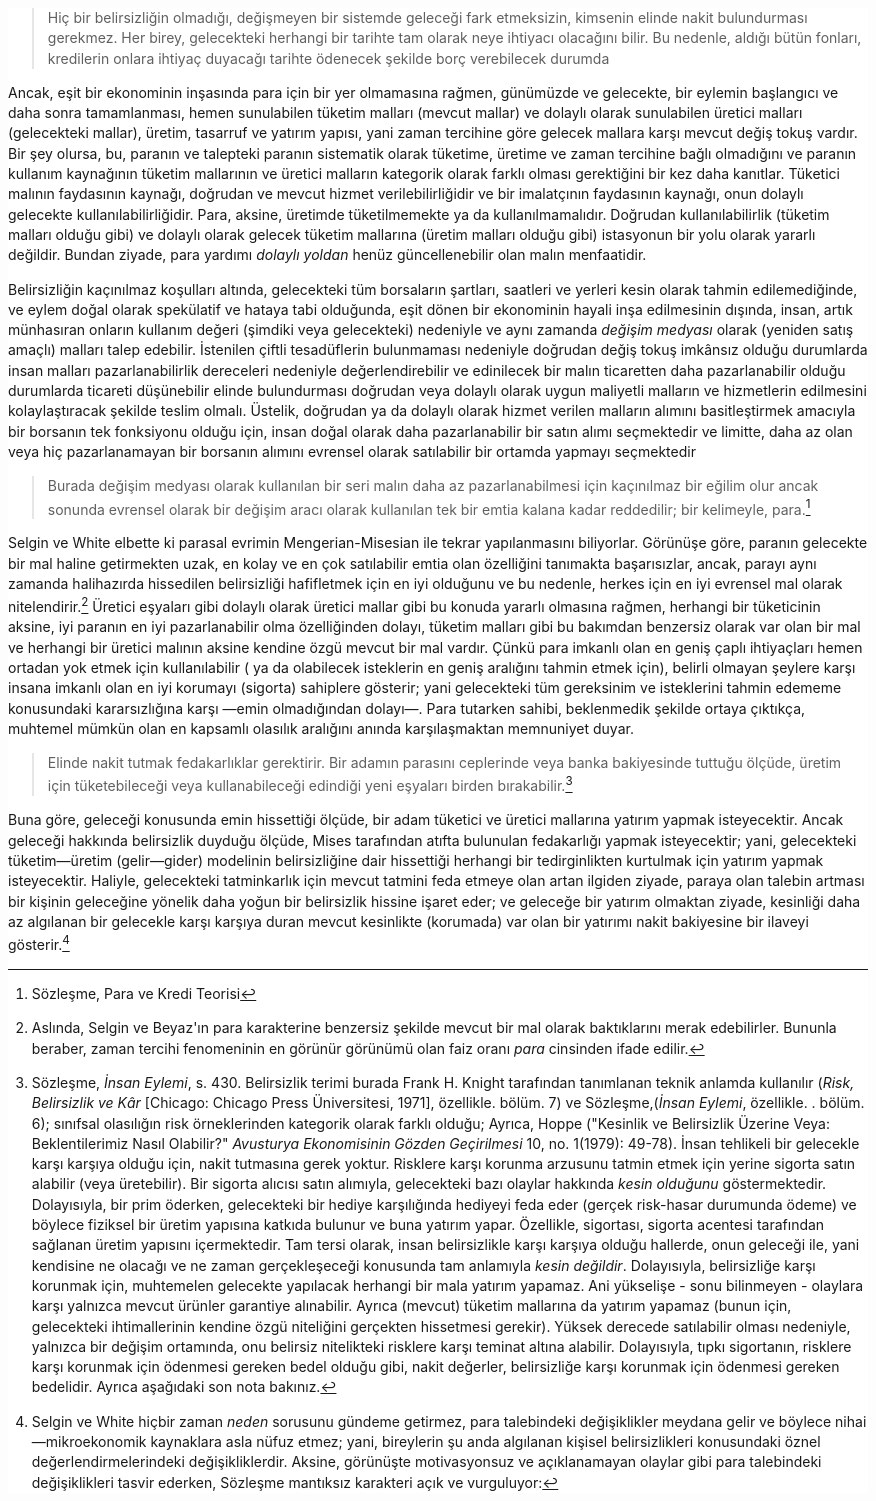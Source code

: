 > Hiç bir belirsizliğin olmadığı, değişmeyen bir sistemde geleceği fark etmeksizin, kimsenin elinde nakit bulundurması gerekmez. Her birey, gelecekteki herhangi bir tarihte tam olarak neye ihtiyacı olacağını bilir. Bu nedenle, aldığı bütün fonları, kredilerin onlara ihtiyaç duyacağı tarihte ödenecek şekilde borç verebilecek durumda

Ancak, eşit bir ekonominin inşasında para için bir yer olmamasına rağmen, günümüzde ve gelecekte, bir eylemin başlangıcı ve daha sonra tamamlanması, hemen sunulabilen tüketim malları (mevcut mallar) ve dolaylı olarak sunulabilen üretici malları (gelecekteki mallar), üretim, tasarruf ve yatırım yapısı, yani zaman tercihine göre gelecek mallara karşı mevcut değiş tokuş vardır. Bir şey olursa, bu, paranın ve talepteki paranın sistematik olarak tüketime, üretime ve zaman tercihine bağlı olmadığını ve paranın kullanım kaynağının tüketim mallarının ve üretici malların kategorik olarak farklı olması gerektiğini bir kez daha kanıtlar. Tüketici malının faydasının kaynağı, doğrudan ve mevcut hizmet verilebilirliğidir ve bir imalatçının faydasının kaynağı, onun dolaylı gelecekte kullanılabilirliğidir. Para, aksine, üretimde tüketilmemekte ya da kullanılmamalıdır. Doğrudan kullanılabilirlik (tüketim malları olduğu gibi) ve dolaylı olarak gelecek tüketim mallarına (üretim malları olduğu gibi) istasyonun bir yolu olarak yararlı değildir. Bundan ziyade, para yardımı *dolaylı yoldan* henüz güncellenebilir olan malın menfaatidir.

Belirsizliğin kaçınılmaz koşulları altında, gelecekteki tüm borsaların şartları, saatleri ve yerleri kesin olarak tahmin edilemediğinde, ve eylem doğal olarak spekülatif ve hataya tabi olduğunda, eşit dönen bir ekonominin hayali inşa edilmesinin dışında, insan, artık münhasıran onların kullanım değeri (şimdiki veya gelecekteki) nedeniyle ve aynı zamanda *değişim medyası* olarak (yeniden satış amaçlı) malları talep edebilir. İstenilen çiftli tesadüflerin bulunmaması nedeniyle doğrudan değiş tokuş imkânsız olduğu durumlarda insan malları pazarlanabilirlik dereceleri nedeniyle değerlendirebilir ve edinilecek bir malın ticaretten daha pazarlanabilir olduğu durumlarda ticareti düşünebilir elinde bulundurması doğrudan veya dolaylı olarak uygun maliyetli malların ve hizmetlerin edilmesini kolaylaştıracak şekilde teslim olmalı. Üstelik, doğrudan ya da dolaylı olarak hizmet verilen malların alımını basitleştirmek amacıyla bir borsanın tek fonksiyonu olduğu için, insan doğal olarak daha pazarlanabilir bir satın alımı seçmektedir ve limitte, daha az olan veya hiç pazarlanamayan bir borsanın alımını evrensel olarak satılabilir bir ortamda yapmayı seçmektedir

> Burada değişim medyası olarak kullanılan bir seri malın daha az pazarlanabilmesi için kaçınılmaz bir eğilim olur ancak sonunda evrensel olarak bir değişim aracı olarak kullanılan tek bir emtia kalana kadar reddedilir; bir kelimeyle, para.[^45]

Selgin ve White elbette ki parasal evrimin Mengerian-Misesian ile tekrar yapılanmasını biliyorlar. Görünüşe göre, paranın gelecekte bir mal haline getirmekten uzak, en kolay ve en çok satılabilir emtia olan özelliğini tanımakta başarısızlar, ancak, parayı aynı zamanda halihazırda hissedilen belirsizliği hafifletmek için en iyi olduğunu ve bu nedenle, herkes için en iyi evrensel mal olarak nitelendirir.[^46] Üretici eşyaları gibi dolaylı olarak üretici mallar gibi bu konuda yararlı olmasına rağmen, herhangi bir tüketicinin aksine, iyi paranın en iyi pazarlanabilir olma özelliğinden dolayı, tüketim malları gibi bu bakımdan benzersiz olarak var olan bir mal ve herhangi bir üretici malının aksine kendine özgü mevcut bir mal vardır. Çünkü para imkanlı olan en geniş çaplı ihtiyaçları hemen ortadan yok etmek için kullanılabilir ( ya da olabilecek isteklerin en geniş aralığını tahmin etmek için), belirli olmayan şeylere karşı insana imkanlı olan en iyi korumayı (sigorta) sahiplere gösterir; yani gelecekteki tüm gereksinim ve isteklerini tahmin edememe konusundaki kararsızlığına karşı —emin olmadığından dolayı—. Para tutarken sahibi, beklenmedik şekilde ortaya çıktıkça, muhtemel mümkün olan en kapsamlı olasılık aralığını anında karşılaşmaktan memnuniyet duyar.

> Elinde nakit tutmak fedakarlıklar gerektirir. Bir adamın parasını ceplerinde veya banka bakiyesinde tuttuğu ölçüde, üretim için tüketebileceği veya kullanabileceği edindiği yeni eşyaları birden bırakabilir.[^47]

Buna göre, geleceği konusunda emin hissettiği ölçüde, bir adam tüketici ve üretici mallarına yatırım yapmak isteyecektir. Ancak geleceği hakkında belirsizlik duyduğu ölçüde, Mises tarafından atıfta bulunulan fedakarlığı yapmak isteyecektir; yani, gelecekteki tüketim—üretim (gelir—gider) modelinin belirsizliğine dair hissettiği herhangi bir tedirginlikten kurtulmak için yatırım yapmak isteyecektir. Haliyle, gelecekteki tatminkarlık için mevcut tatmini feda etmeye olan artan ilgiden ziyade, paraya olan talebin artması bir kişinin geleceğine yönelik daha yoğun bir belirsizlik hissine işaret eder; ve geleceğe bir yatırım olmaktan ziyade, kesinliği daha az algılanan bir gelecekle karşı karşıya duran mevcut kesinlikte (korumada) var olan bir yatırımı nakit bakiyesine bir ilaveyi gösterir.[^48]


[^39]: Selgin and White, "Güvenilir Medyanın Savunmasında", s. 102.
[^40]: Ibid., p. 103
[^41]: Ibid., p. 102
[^42]: Burada Selgin ve Beyaz'ın görüşleri, Keynes'inkiyle (*Genel Teori*, s. 293-94) oldukça benzer; o, "paranın önemi esas olarak mevcut arasındaki bağlantıdan kaynaklanıyor" ve geleceği "ve para" her şeyden önce, şimdiki ile geleceği birbirine bağlayan ince bir cihaz "olarak nitelendirdi.
[^43]: Bir başka ifadeyle: Selgin ve White'ın ("Sağduyu Ortamının Savunması", sf. 102), "nakit talebi, birisinin satın almasına izin veren kolaylıktan kaynaklanır ... Belirsiz *gelecekte mallar"* tarihlerine göre, "para talebi gelecek tarihlerde *belirsiz* mal satın almasına izin veren kolaylıktan kaynaklanmaktadır.
[^44]: Sözleşme, İnsan Eylemi 
[^45]: Sözleşme, Para ve Kredi Teorisi 
[^46]: Aslında, Selgin ve Beyaz'ın para karakterine benzersiz şekilde mevcut bir mal olarak baktıklarını merak edebilirler. Bununla beraber, zaman tercihi fenomeninin en görünür görünümü olan faiz oranı *para* cinsinden ifade edilir.
[^47]: Sözleşme, *İnsan Eylemi*, s. 430\. Belirsizlik terimi burada Frank H. Knight tarafından tanımlanan teknik anlamda kullanılır (*Risk, Belirsizlik ve Kâr* [Chicago: Chicago Press Üniversitesi, 1971], özellikle. bölüm. 7) ve Sözleşme,(*İnsan Eylemi*, özellikle.  . bölüm. 6); sınıfsal olasılığın risk örneklerinden kategorik olarak farklı olduğu; Ayrıca, Hoppe ("Kesinlik ve Belirsizlik Üzerine Veya: Beklentilerimiz Nasıl Olabilir?" *Avusturya Ekonomisinin Gözden Geçirilmesi* 10, no. 1(1979): 49-78). İnsan tehlikeli bir gelecekle karşı karşıya olduğu için, nakit tutmasına gerek yoktur. Risklere karşı korunma arzusunu tatmin etmek için yerine sigorta satın alabilir (veya üretebilir). Bir sigorta alıcısı satın alımıyla, gelecekteki bazı olaylar hakkında *kesin olduğunu* göstermektedir. Dolayısıyla, bir prim öderken, gelecekteki bir hediye karşılığında hediyeyi feda eder (gerçek risk-hasar durumunda ödeme) ve böylece fiziksel bir üretim yapısına katkıda bulunur ve buna yatırım yapar. Özellikle, sigortası, sigorta acentesi tarafından sağlanan üretim yapısını içermektedir. Tam tersi olarak, insan belirsizlikle karşı karşıya olduğu hallerde, onun geleceği ile, yani kendisine ne olacağı ve ne zaman gerçekleşeceği konusunda tam anlamıyla *kesin değildir*. Dolayısıyla, belirsizliğe karşı korunmak için, muhtemelen gelecekte yapılacak herhangi bir mala yatırım yapamaz. Ani yükselişe - sonu bilinmeyen - olaylara karşı yalnızca mevcut ürünler garantiye alınabilir. Ayrıca (mevcut) tüketim mallarına da yatırım yapamaz (bunun için, gelecekteki ihtimallerinin kendine özgü niteliğini gerçekten hissetmesi gerekir). Yüksek derecede satılabilir olması nedeniyle, yalnızca bir değişim ortamında, onu belirsiz nitelikteki risklere karşı teminat altına alabilir. Dolayısıyla, tıpkı sigortanın, risklere karşı korunmak için ödenmesi gereken bedel olduğu gibi, nakit değerler, belirsizliğe karşı korunmak için ödenmesi gereken bedelidir. Ayrıca aşağıdaki son nota bakınız.
[^48]: Selgin ve White hiçbir zaman *neden* sorusunu gündeme getirmez, para talebindeki değişiklikler meydana gelir ve böylece nihai—mikroekonomik kaynaklara asla nüfuz etmez; yani, bireylerin şu anda algılanan kişisel belirsizlikleri konusundaki öznel değerlendirmelerindeki değişikliklerdir. Aksine, görünüşte motivasyonsuz ve açıklanamayan olaylar gibi para talebindeki değişiklikleri tasvir ederken, Sözleşme mantıksız karakteri açık ve vurguluyor:
[^49]: Mises Özetleri: